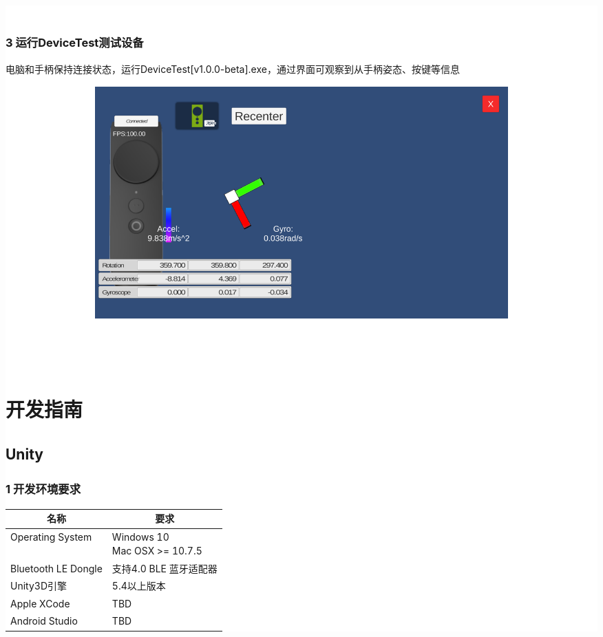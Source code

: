 &emsp;

### 3 运行DeviceTest测试设备
电脑和手柄保持连接状态，运行DeviceTest[v1.0.0-beta].exe，通过界面可观察到从手柄姿态、按键等信息
<div align = center>
<img src="./imgs/img_deviceTest.png" width="600">
</div>  

&emsp;

&emsp;
# 开发指南


## Unity

### 1 开发环境要求
名称 | 要求
---|---
Operating System  |Windows 10<br>Mac OSX >= 10.7.5
Bluetooth LE Dongle| 支持4.0 BLE 蓝牙适配器
Unity3D引擎|5.4以上版本
Apple XCode|TBD
Android Studio|TBD
